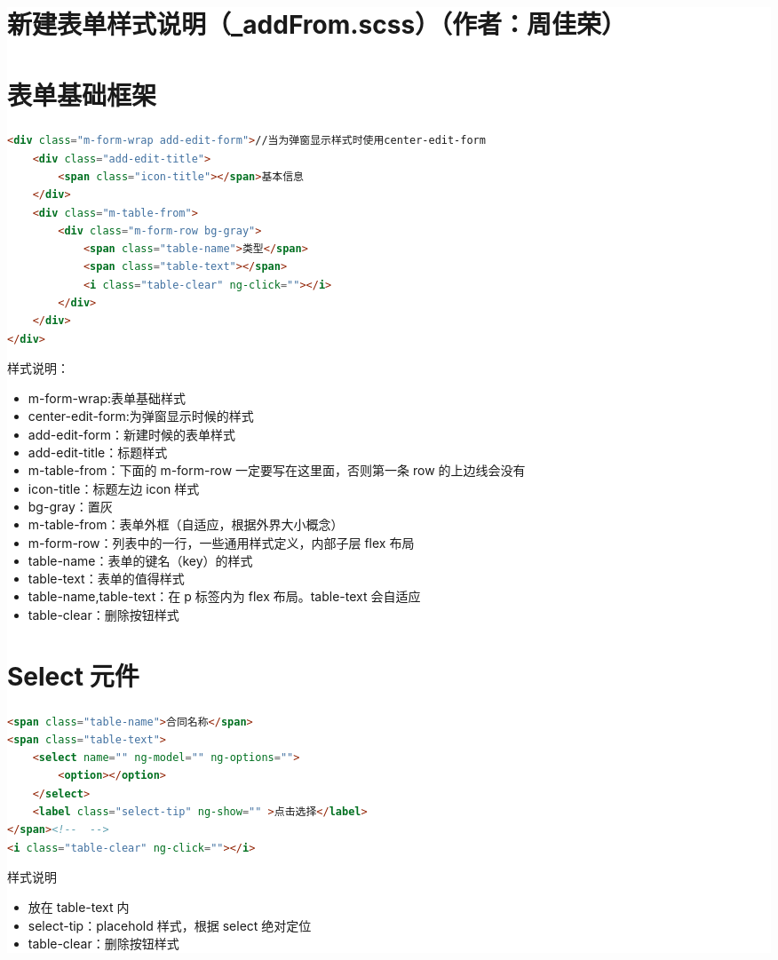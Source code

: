 # 新建表单样式说明（\_addFrom.scss）（作者：周佳荣）

# 表单基础框架

```html
<div class="m-form-wrap add-edit-form">//当为弹窗显示样式时使用center-edit-form
    <div class="add-edit-title">
        <span class="icon-title"></span>基本信息
    </div>
    <div class="m-table-from">
        <div class="m-form-row bg-gray">
            <span class="table-name">类型</span>
            <span class="table-text"></span>
            <i class="table-clear" ng-click=""></i>
        </div>
    </div>
</div>
```

样式说明：

* m-form-wrap:表单基础样式
* center-edit-form:为弹窗显示时候的样式
* add-edit-form：新建时候的表单样式
* add-edit-title：标题样式
* m-table-from：下面的 m-form-row 一定要写在这里面，否则第一条 row 的上边线会没有
* icon-title：标题左边 icon 样式
* bg-gray：置灰
* m-table-from：表单外框（自适应，根据外界大小概念）
* m-form-row：列表中的一行，一些通用样式定义，内部子层 flex 布局
* table-name：表单的键名（key）的样式
* table-text：表单的值得样式
* table-name,table-text：在 p 标签内为 flex 布局。table-text 会自适应
* table-clear：删除按钮样式

# Select 元件

```html
<span class="table-name">合同名称</span>
<span class="table-text">
    <select name="" ng-model="" ng-options="">
        <option></option>
    </select>
    <label class="select-tip" ng-show="" >点击选择</label>
</span><!--  -->
<i class="table-clear" ng-click=""></i>
```

样式说明

* 放在 table-text 内
* select-tip：placehold 样式，根据 select 绝对定位
* table-clear：删除按钮样式
